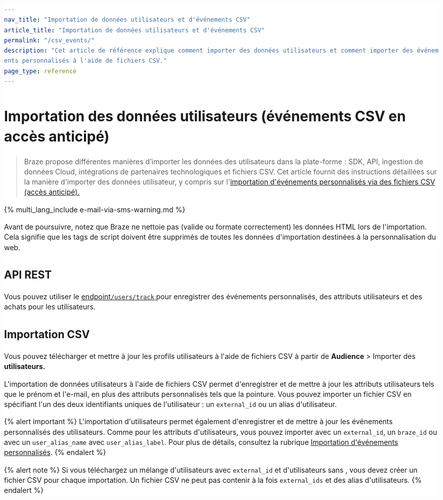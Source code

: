```yaml
---
nav_title: "Importation de données utilisateurs et d'événements CSV"
article_title: "Importation de données utilisateurs et d'événements CSV"
permalink: "/csv_events/"
description: "Cet article de référence explique comment importer des données utilisateurs et comment importer des événements personnalisés à l'aide de fichiers CSV."
page_type: reference
---
```


# Importation des données utilisateurs (événements CSV en accès anticipé)

> Braze propose différentes manières d’importer les données des utilisateurs dans la plate-forme : SDK, API, ingestion de données Cloud, intégrations de partenaires technologiques et fichiers CSV. Cet article fournit des instructions détaillées sur la manière d'importer des données utilisateur, y compris sur l'[importation d'événements personnalisés via des fichiers CSV (accès anticipé).](#importing-custom-events)

{% multi_lang_include e-mail-via-sms-warning.md %}

Avant de poursuivre, notez que Braze ne nettoie pas (valide ou formate correctement) les données HTML lors de l'importation. Cela signifie que les tags de script doivent être supprimés de toutes les données d'importation destinées à la personnalisation du web.

## API REST

Vous pouvez utiliser le [endpoint`/users/track` ]({{site.baseurl}}/api/endpoints/user_data/post_user_track/) pour enregistrer des événements personnalisés, des attributs utilisateurs et des achats pour les utilisateurs.

## Importation CSV

Vous pouvez télécharger et mettre à jour les profils utilisateurs à l'aide de fichiers CSV à partir de **Audience** > Importer des **utilisateurs.**

L'importation de données utilisateurs à l'aide de fichiers CSV permet d'enregistrer et de mettre à jour les attributs utilisateurs tels que le prénom et l'e-mail, en plus des attributs personnalisés tels que la pointure. Vous pouvez importer un fichier CSV en spécifiant l'un des deux identifiants uniques de l'utilisateur : un `external_id` ou un alias d'utilisateur.

{% alert important %}
L'importation d'utilisateurs permet également d'enregistrer et de mettre à jour les événements personnalisés des utilisateurs. Comme pour les attributs d'utilisateurs, vous pouvez importer avec un `external_id`, un `braze_id` ou avec un `user_alias_name` avec `user_alias_label`. Pour plus de détails, consultez la rubrique [Importation d'événements personnalisés](#importing-custom-events).
{% endalert %}

{% alert note %}
Si vous téléchargez un mélange d'utilisateurs avec `external_id` et d'utilisateurs sans , vous devez créer un fichier CSV pour chaque importation. Un fichier CSV ne peut pas contenir à la fois `external_ids` et des alias d'utilisateurs.
{% endalert %}
